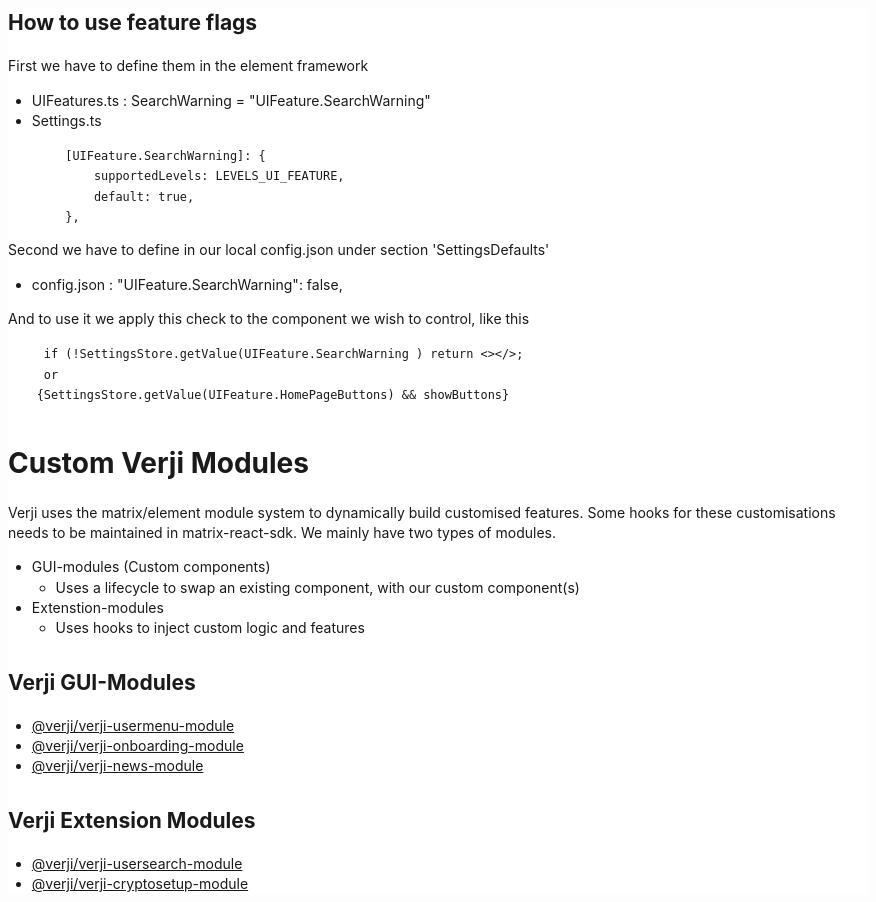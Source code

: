 ## How to use feature flags
First we have to define them in the element framework
-   UIFeatures.ts : SearchWarning = "UIFeature.SearchWarning"
-   Settings.ts
```
        [UIFeature.SearchWarning]: {
            supportedLevels: LEVELS_UI_FEATURE,
            default: true,
        },
```
Second we have to define in our local config.json under section 'SettingsDefaults'
-   config.json : "UIFeature.SearchWarning": false,

And to use it we apply this check to the component we wish to control, like this
```
     if (!SettingsStore.getValue(UIFeature.SearchWarning ) return <></>;
     or
    {SettingsStore.getValue(UIFeature.HomePageButtons) && showButtons}
```

# Custom Verji Modules

Verji uses the matrix/element module system to dynamically build customised features. Some hooks for these customisations needs to be maintained in matrix-react-sdk. We mainly have two types of modules.

* GUI-modules (Custom components)
    - Uses a lifecycle to swap an existing component, with our custom component(s)
* Extenstion-modules
    - Uses hooks to inject custom logic and features

## Verji GUI-Modules
- [@verji/verji-usermenu-module](https://github.com/verji/verji-usermenu-module)
- [@verji/verji-onboarding-module](https://github.com/verji/verji-onboarding-module)
- [@verji/verji-news-module](https://github.com/verji/verji-news-module)

## Verji Extension Modules
- [@verji/verji-usersearch-module](https://github.com/verji/verji-usersearch-module)
- [@verji/verji-cryptosetup-module](https://github.com/verji/verji-cryptosetup-module)

